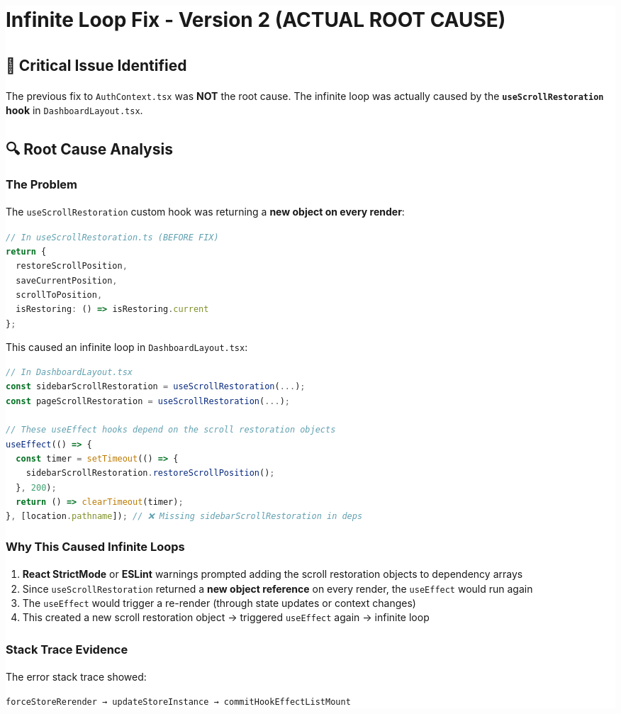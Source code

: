# Infinite Loop Fix - Version 2 (ACTUAL ROOT CAUSE)

## 🔴 Critical Issue Identified

The previous fix to `AuthContext.tsx` was **NOT** the root cause. The infinite loop was actually caused by the **`useScrollRestoration` hook** in `DashboardLayout.tsx`.

## 🔍 Root Cause Analysis

### The Problem

The `useScrollRestoration` custom hook was returning a **new object on every render**:

```typescript
// In useScrollRestoration.ts (BEFORE FIX)
return {
  restoreScrollPosition,
  saveCurrentPosition,
  scrollToPosition,
  isRestoring: () => isRestoring.current
};
```

This caused an infinite loop in `DashboardLayout.tsx`:

```typescript
// In DashboardLayout.tsx
const sidebarScrollRestoration = useScrollRestoration(...);
const pageScrollRestoration = useScrollRestoration(...);

// These useEffect hooks depend on the scroll restoration objects
useEffect(() => {
  const timer = setTimeout(() => {
    sidebarScrollRestoration.restoreScrollPosition();
  }, 200);
  return () => clearTimeout(timer);
}, [location.pathname]); // ❌ Missing sidebarScrollRestoration in deps
```

### Why This Caused Infinite Loops

1. **React StrictMode** or **ESLint** warnings prompted adding the scroll restoration objects to dependency arrays
2. Since `useScrollRestoration` returned a **new object reference** on every render, the `useEffect` would run again
3. The `useEffect` would trigger a re-render (through state updates or context changes)
4. This created a new scroll restoration object → triggered `useEffect` again → infinite loop

### Stack Trace Evidence

The error stack trace showed:
```
forceStoreRerender → updateStoreInstance → commitHookEffectListMount
```
